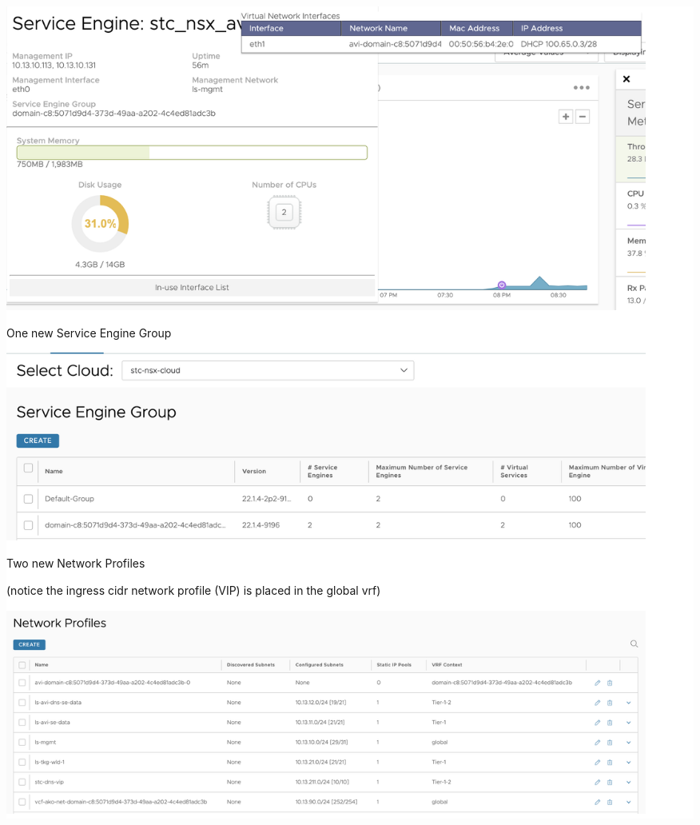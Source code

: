 <img src=images/image-20230924204818493.png style="width:800px" />

One new Service Engine Group

<img src=images/image-20230924204213823.png style="width:800px" />

Two new Network Profiles

(notice the ingress cidr network profile (VIP) is placed in the global vrf)

<img src=images/image-20231006101952239.png style="width:800px" />
